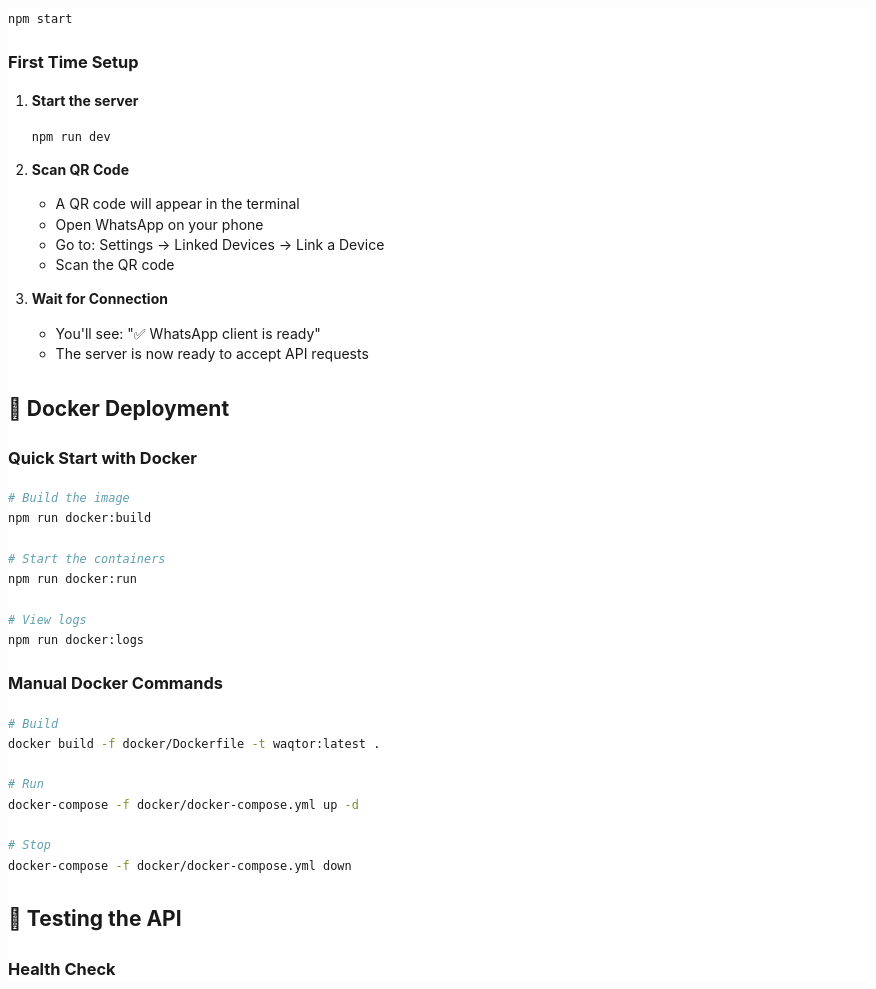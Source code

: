 ```bash
npm start
```

### First Time Setup

1. **Start the server**
   ```bash
   npm run dev
   ```

2. **Scan QR Code**
   - A QR code will appear in the terminal
   - Open WhatsApp on your phone
   - Go to: Settings → Linked Devices → Link a Device
   - Scan the QR code

3. **Wait for Connection**
   - You'll see: "✅ WhatsApp client is ready"
   - The server is now ready to accept API requests

## 🐳 Docker Deployment

### Quick Start with Docker

```bash
# Build the image
npm run docker:build

# Start the containers
npm run docker:run

# View logs
npm run docker:logs
```

### Manual Docker Commands

```bash
# Build
docker build -f docker/Dockerfile -t waqtor:latest .

# Run
docker-compose -f docker/docker-compose.yml up -d

# Stop
docker-compose -f docker/docker-compose.yml down
```

## 🧪 Testing the API

### Health Check
